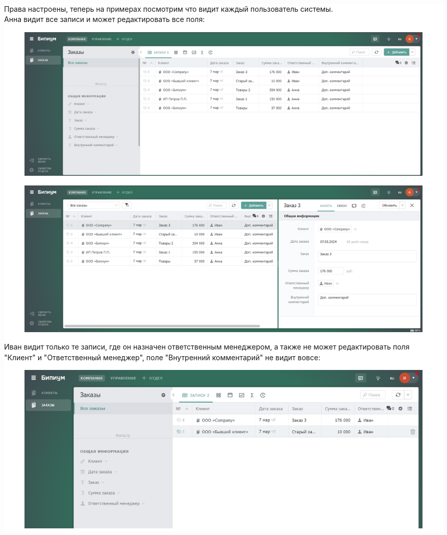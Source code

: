 Права настроены, теперь на примерах посмотрим что видит каждый пользователь системы.\
Анна видит все записи и может редактировать все поля:

<figure><img src="../../.gitbook/assets/22.png" alt=""><figcaption></figcaption></figure>

<figure><img src="../../.gitbook/assets/23.png" alt=""><figcaption></figcaption></figure>

Иван видит только те записи, где он назначен ответственным менеджером, а также не может редактировать поля "Клиент" и "Ответственный менеджер", поле "Внутренний комментарий" не видит вовсе:

<figure><img src="../../.gitbook/assets/20.png" alt=""><figcaption></figcaption></figure>
